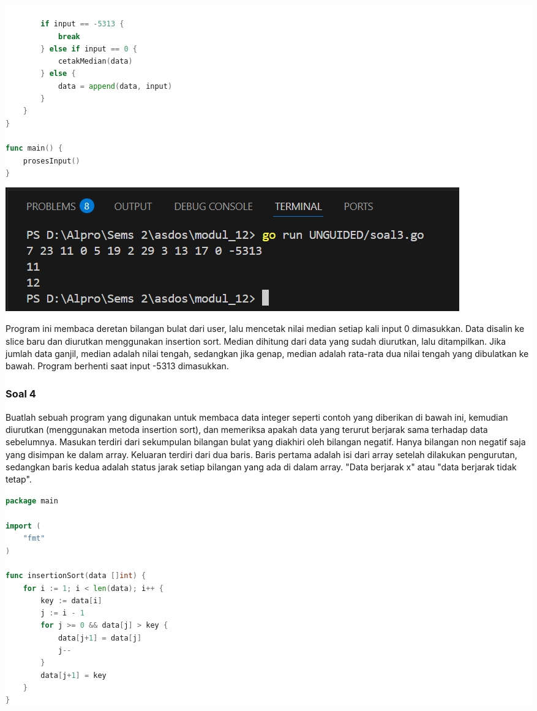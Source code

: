 ```go

		if input == -5313 {
			break
		} else if input == 0 {
			cetakMedian(data)
		} else {
			data = append(data, input)
		}
	}
}

func main() {
	prosesInput()
}
```

![](Output/soal3ugd.png)

Program ini membaca deretan bilangan bulat dari user, lalu mencetak nilai median setiap kali input 0 dimasukkan. Data disalin ke slice baru dan diurutkan menggunakan insertion sort. Median dihitung dari data yang sudah diurutkan, lalu ditampilkan. Jika jumlah data ganjil, median adalah nilai tengah, sedangkan jika genap, median adalah rata-rata dua nilai tengah yang dibulatkan ke bawah. Program berhenti saat input -5313 dimasukkan.

### Soal 4
Buatlah sebuah program yang digunakan untuk membaca data integer seperti contoh yang diberikan di bawah ini, kemudian diurutkan (menggunakan metoda insertion sort), dan memeriksa apakah data yang terurut berjarak sama terhadap data sebelumnya.
Masukan terdiri dari sekumpulan bilangan bulat yang diakhiri oleh bilangan negatif. Hanya bilangan non negatif saja yang disimpan ke dalam array.
Keluaran terdiri dari dua baris. Baris pertama adalah isi dari array setelah dilakukan pengurutan, sedangkan baris kedua adalah status jarak setiap bilangan yang ada di dalam array. "Data berjarak x" atau "data berjarak tidak tetap".

```go
package main

import (
	"fmt"
)

func insertionSort(data []int) {
	for i := 1; i < len(data); i++ {
		key := data[i]
		j := i - 1
		for j >= 0 && data[j] > key {
			data[j+1] = data[j]
			j--
		}
		data[j+1] = key
	}
}

```